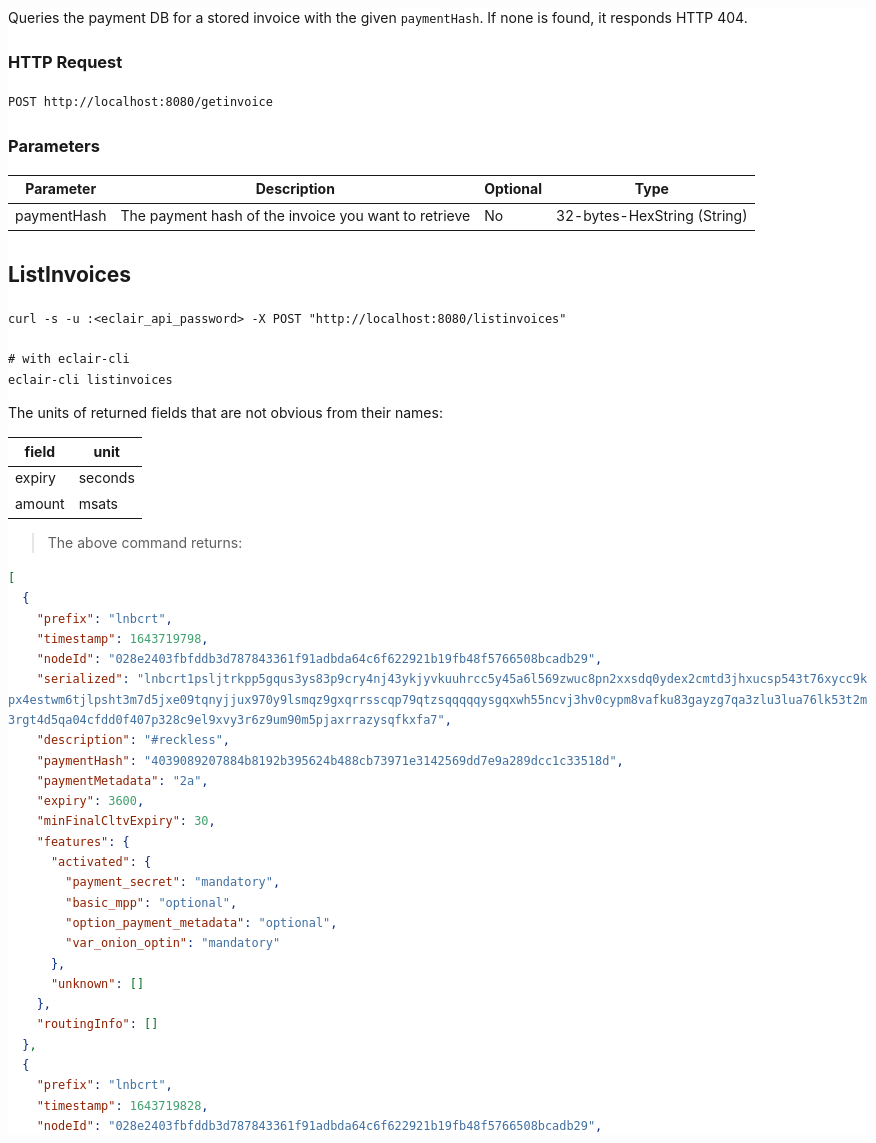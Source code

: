 Queries the payment DB for a stored invoice with the given `paymentHash`. If none is found, it responds HTTP 404.

### HTTP Request

`POST http://localhost:8080/getinvoice`

### Parameters

Parameter   | Description                                          | Optional | Type
----------- | ---------------------------------------------------- | -------- | ---------------------------
paymentHash | The payment hash of the invoice you want to retrieve | No       | 32-bytes-HexString (String)

## ListInvoices

```shell
curl -s -u :<eclair_api_password> -X POST "http://localhost:8080/listinvoices"

# with eclair-cli
eclair-cli listinvoices
```

The units of returned fields that are not obvious from their names:

field    | unit
---------|-----
expiry   | seconds
amount   | msats

> The above command returns:

```json
[
  {
    "prefix": "lnbcrt",
    "timestamp": 1643719798,
    "nodeId": "028e2403fbfddb3d787843361f91adbda64c6f622921b19fb48f5766508bcadb29",
    "serialized": "lnbcrt1psljtrkpp5gqus3ys83p9cry4nj43ykjyvkuuhrcc5y45a6l569zwuc8pn2xxsdq0ydex2cmtd3jhxucsp543t76xycc9kpx4estwm6tjlpsht3m7d5jxe09tqnyjjux970y9lsmqz9gxqrrsscqp79qtzsqqqqqysgqxwh55ncvj3hv0cypm8vafku83gayzg7qa3zlu3lua76lk53t2m3rgt4d5qa04cfdd0f407p328c9el9xvy3r6z9um90m5pjaxrrazysqfkxfa7",
    "description": "#reckless",
    "paymentHash": "4039089207884b8192b395624b488cb73971e3142569dd7e9a289dcc1c33518d",
    "paymentMetadata": "2a",
    "expiry": 3600,
    "minFinalCltvExpiry": 30,
    "features": {
      "activated": {
        "payment_secret": "mandatory",
        "basic_mpp": "optional",
        "option_payment_metadata": "optional",
        "var_onion_optin": "mandatory"
      },
      "unknown": []
    },
    "routingInfo": []
  },
  {
    "prefix": "lnbcrt",
    "timestamp": 1643719828,
    "nodeId": "028e2403fbfddb3d787843361f91adbda64c6f622921b19fb48f5766508bcadb29",
```